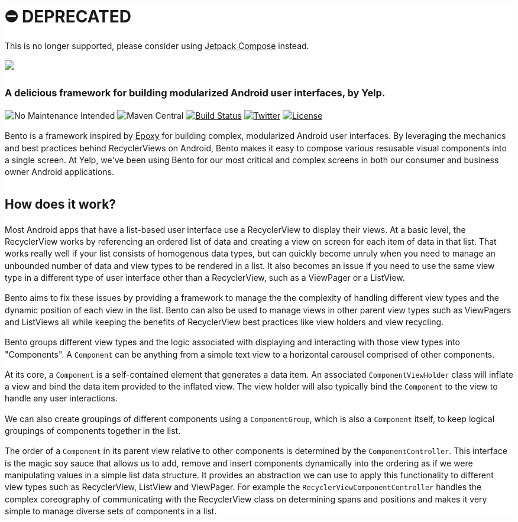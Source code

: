 # ⛔️ DEPRECATED <Bento>
This is no longer supported, please consider using [Jetpack Compose](https://developer.android.com/develop/ui/compose) instead.

<img src="./documentation/images/bento_logo.png" width="20%"/>

### A delicious framework for building modularized Android user interfaces, by Yelp.
![No Maintenance Intended](https://unmaintained.tech/badge.svg)
![Maven Central](https://img.shields.io/maven-central/v/com.yelp.android/bento.svg)
[![Build Status](https://travis-ci.org/Yelp/bento.svg?branch=master)](https://travis-ci.org/Yelp/bento)
[![Twitter](https://img.shields.io/badge/Twitter-@YelpEngineering-blue.svg)](https://twitter.com/YelpEngineering)
[![License](https://img.shields.io/badge/license-Apache2.0%20License-orange.svg)](LICENSE)

Bento is a framework inspired by [Epoxy](https://github.com/airbnb/epoxy) for building complex, modularized Android user interfaces. By leveraging the mechanics and best practices behind RecyclerViews on Android, Bento makes it easy to compose various resusable visual components into a single screen. At Yelp, we've been using Bento for our most critical and complex screens in both our consumer and business owner Android applications.

## How does it work?

Most Android apps that have a list-based user interface use a RecyclerView to display their views. At a basic level, the RecyclerView works by referencing an ordered list of data and creating a view on screen for each item of data in that list. That works really well if your list consists of homogenous data types, but can quickly become unruly when you need to manage an unbounded number of data and view types to be rendered in a list. It also becomes an issue if you need to use the same view type in a different type of user interface other than a RecyclerView, such as a ViewPager or a ListView.

Bento aims to fix these issues by providing a framework to manage the the complexity of handling different view types and the dynamic position of each view in the list. Bento can also be used to manage views in other parent view types such as ViewPagers and ListViews all while keeping the benefits of RecyclerView best practices like view holders and view recycling.

Bento groups different view types and the logic associated with displaying and interacting with those view types into "Components". A `Component` can be anything from a simple text view to a horizontal carousel comprised of other components.

At its core, a `Component` is a self-contained element that generates a data item. An associated `ComponentViewHolder` class will inflate a view and bind the data item provided to the inflated view. The view holder will also typically bind the `Component` to the view to handle any user interactions.

We can also create groupings of different components using a `ComponentGroup`, which is also a `Component` itself, to keep logical groupings of components together in the list.

The order of a `Component` in its parent view relative to other components is determined by the `ComponentController`. This interface is the magic soy sauce that allows us to add, remove and insert components dynamically into the ordering as if we were manipulating values in a simple list data structure. It provides an abstraction we can use to apply this functionality to different view types such as RecyclerView, ListView and ViewPager. For example the `RecyclerViewComponentController` handles the complex coreography of communicating with the RecyclerView class on determining spans and positions and makes it very simple to manage diverse sets of components in a list.
